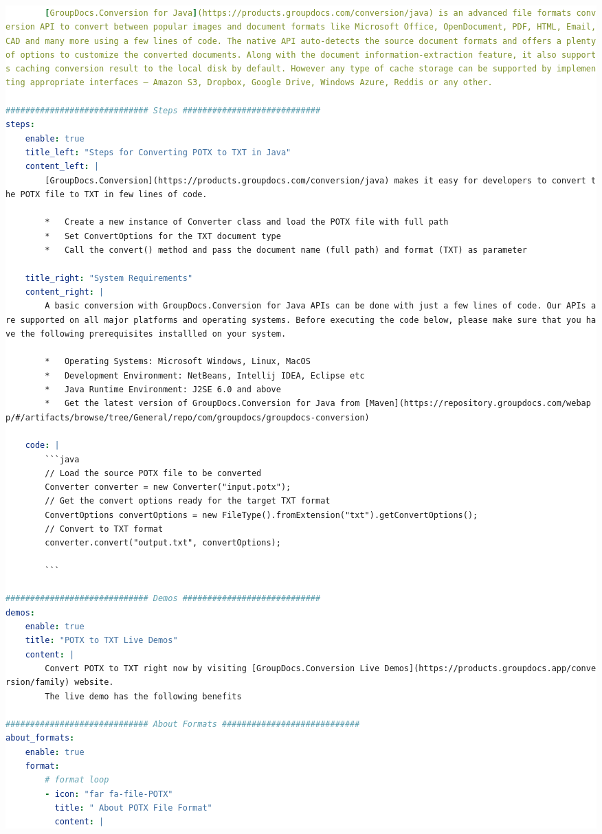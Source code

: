 ```yaml
        [GroupDocs.Conversion for Java](https://products.groupdocs.com/conversion/java) is an advanced file formats conversion API to convert between popular images and document formats like Microsoft Office, OpenDocument, PDF, HTML, Email, CAD and many more using a few lines of code. The native API auto-detects the source document formats and offers a plenty of options to customize the converted documents. Along with the document information-extraction feature, it also supports caching conversion result to the local disk by default. However any type of cache storage can be supported by implementing appropriate interfaces – Amazon S3, Dropbox, Google Drive, Windows Azure, Reddis or any other.

############################# Steps ############################
steps:
    enable: true
    title_left: "Steps for Converting POTX to TXT in Java"
    content_left: |
        [GroupDocs.Conversion](https://products.groupdocs.com/conversion/java) makes it easy for developers to convert the POTX file to TXT in few lines of code.

        *   Create a new instance of Converter class and load the POTX file with full path
        *   Set ConvertOptions for the TXT document type
        *   Call the convert() method and pass the document name (full path) and format (TXT) as parameter
        
    title_right: "System Requirements"
    content_right: |
        A basic conversion with GroupDocs.Conversion for Java APIs can be done with just a few lines of code. Our APIs are supported on all major platforms and operating systems. Before executing the code below, please make sure that you have the following prerequisites installled on your system.

        *   Operating Systems: Microsoft Windows, Linux, MacOS
        *   Development Environment: NetBeans, Intellij IDEA, Eclipse etc
        *   Java Runtime Environment: J2SE 6.0 and above
        *   Get the latest version of GroupDocs.Conversion for Java from [Maven](https://repository.groupdocs.com/webapp/#/artifacts/browse/tree/General/repo/com/groupdocs/groupdocs-conversion)
        
    code: |
        ```java
        // Load the source POTX file to be converted
        Converter converter = new Converter("input.potx");
        // Get the convert options ready for the target TXT format
        ConvertOptions convertOptions = new FileType().fromExtension("txt").getConvertOptions();
        // Convert to TXT format
        converter.convert("output.txt", convertOptions);
        
        ```
        
############################# Demos ############################
demos:
    enable: true
    title: "POTX to TXT Live Demos"
    content: |
        Convert POTX to TXT right now by visiting [GroupDocs.Conversion Live Demos](https://products.groupdocs.app/conversion/family) website.  
        The live demo has the following benefits
        
############################# About Formats ############################
about_formats:
    enable: true
    format:
        # format loop
        - icon: "far fa-file-POTX"
          title: " About POTX File Format"
          content: |
```